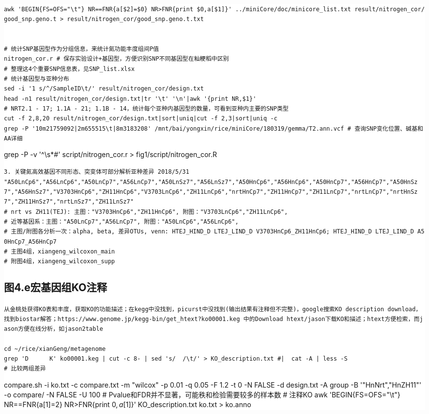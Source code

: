 	awk 'BEGIN{FS=OFS="\t"} NR==FNR{a[$2]=$0} NR>FNR{print $0,a[$1]}' ../miniCore/doc/minicore_list.txt result/nitrogen_cor/good_snp.geno.t > result/nitrogen_cor/good_snp.geno.t.txt


	# 统计SNP基因型作为分组信息，来统计氮功能丰度组间P值
	nitrogen_cor.r # 保存实验设计+基因型，方便识别SNP不同基因型在籼粳稻中区别
	# 整理这4个重要SNP信息表，见SNP_list.xlsx
	# 统计基因型与亚种分布
	sed -i '1 s/^/SampleID\t/' result/nitrogen_cor/design.txt
	head -n1 result/nitrogen_cor/design.txt|tr '\t' '\n'|awk '{print NR,$1}'
	# NRT2.1 - 17; 1.1A - 21; 1.1B - 14，统计每个亚种内基因型的数量，可看到亚种内主要的SNP类型
	cut -f 2,8,20 result/nitrogen_cor/design.txt|sort|uniq|cut -f 2,3|sort|uniq -c
	grep -P '10m21759092|2m655515\t|8m3183208' /mnt/bai/yongxin/rice/miniCore/180319/gemma/T2.ann.vcf # 查询SNP变化位置、碱基和AA详细

grep -P -v '^\s*#' script/nitrogen_cor.r > fig1/script/nitrogen_cor.R


	3. 关键氮高效基因不同形态、突变体可部分解析亚种差异 2018/5/31
	"A50LnCp6","A56LnCp6","A50LnCp7","A56LnCp7","A50LnSz7","A56LnSz7","A50HnCp6","A56HnCp6","A50HnCp7","A56HnCp7","A50HnSz7","A56HnSz7","V3703HnCp6","ZH11HnCp6","V3703LnCp6","ZH11LnCp6","nrtHnCp7","ZH11HnCp7","ZH11LnCp7","nrtLnCp7","nrtHnSz7","ZH11HnSz7","nrtLnSz7","ZH11LnSz7"
	# nrt vs ZH11(TEJ): 主图："V3703HnCp6","ZH11HnCp6", 附图："V3703LnCp6","ZH11LnCp6",
	# 近等基因系：主图："A50LnCp7","A56LnCp7", 附图："A50LnCp6","A56LnCp6",
	# 主图/附图各分析一次：alpha, beta, 差异OTUs, venn: HTEJ_HIND_D LTEJ_LIND_D V3703HnCp6_ZH11HnCp6; HTEJ_HIND_D LTEJ_LIND_D A50HnCp7_A56HnCp7
	# 主图4组，xiangeng_wilcoxon_main
	# 附图4组，xiangeng_wilcoxon_supp


## 图4.e宏基因组KO注释

	从金桃处获得KO表和丰度，获取KO的功能描述；在kegg中没找到，picurst中没找到(输出结果有注释但不完整)，google搜索KO description download，找到biostar解答；https://www.genome.jp/kegg-bin/get_htext?ko00001.keg 中的Download htext/jason下载KO和描述；htext方便检索，而jason方便在线分析，如jason2table
	
	cd ~/rice/xianGeng/metagenome
	grep 'D      K' ko00001.keg | cut -c 8- | sed 's/  /\t/' > KO_description.txt #|  cat -A | less -S
	# 比较两组差异
compare.sh -i ko.txt -c compare.txt -m "wilcox"         -p 0.01 -q 0.05 -F 1.2 -t 0 -N FALSE         -d design.txt -A group -B '"HnNrt","HnZH11"'         -o compare/ -N FALSE -U 100 # Pvalue和FDR并不显著，可能秩和检验需要较多的样本数
	# 注释KO
	awk 'BEGIN{FS=OFS="\t"} NR==FNR{a[$1]=$2} NR>FNR{print $0,a[$1]}' KO_description.txt ko.txt > ko.anno
